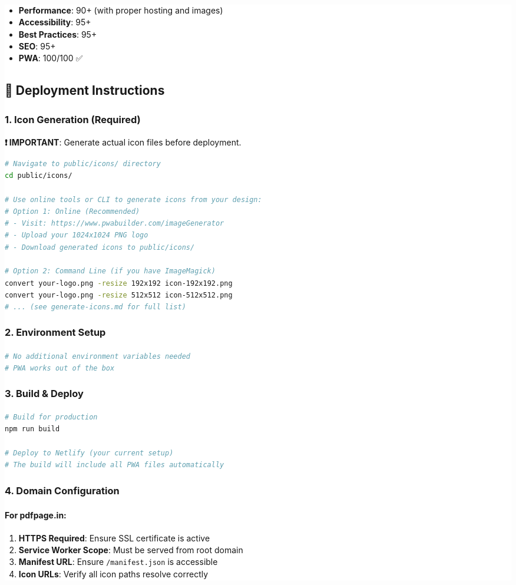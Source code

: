 - **Performance**: 90+ (with proper hosting and images)
- **Accessibility**: 95+
- **Best Practices**: 95+
- **SEO**: 95+
- **PWA**: 100/100 ✅

## 🚀 Deployment Instructions

### 1. Icon Generation (Required)

**❗ IMPORTANT**: Generate actual icon files before deployment.

```bash
# Navigate to public/icons/ directory
cd public/icons/

# Use online tools or CLI to generate icons from your design:
# Option 1: Online (Recommended)
# - Visit: https://www.pwabuilder.com/imageGenerator
# - Upload your 1024x1024 PNG logo
# - Download generated icons to public/icons/

# Option 2: Command Line (if you have ImageMagick)
convert your-logo.png -resize 192x192 icon-192x192.png
convert your-logo.png -resize 512x512 icon-512x512.png
# ... (see generate-icons.md for full list)
```

### 2. Environment Setup

```bash
# No additional environment variables needed
# PWA works out of the box
```

### 3. Build & Deploy

```bash
# Build for production
npm run build

# Deploy to Netlify (your current setup)
# The build will include all PWA files automatically
```

### 4. Domain Configuration

#### For pdfpage.in:

1. **HTTPS Required**: Ensure SSL certificate is active
2. **Service Worker Scope**: Must be served from root domain
3. **Manifest URL**: Ensure `/manifest.json` is accessible
4. **Icon URLs**: Verify all icon paths resolve correctly
